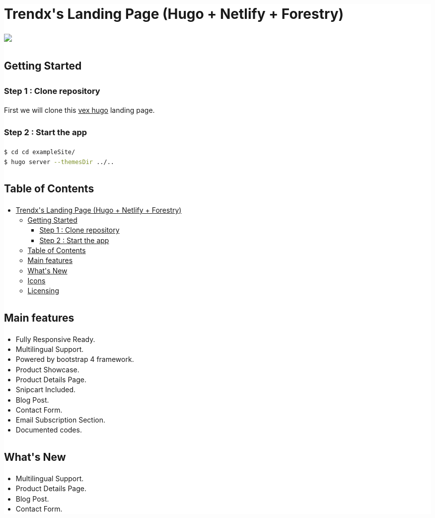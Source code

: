 # Trendx's Landing Page (Hugo + Netlify + Forestry)

<a href="http://bit.ly/meghna-hugo-installation" target="_blank" title="meghna hugo installation" rel="nofollow"><img width="100%" src="https://user-images.githubusercontent.com/37659754/70844354-4028be00-1e6a-11ea-8d84-02e9a25e7db8.png"></a>

## Getting Started

### Step 1 : Clone repository

First we will clone this [vex hugo](https://github.com/yoshixmk/vex-hugo) landing page.

### Step 2 : Start the app

```bash
$ cd cd exampleSite/
$ hugo server --themesDir ../..
```

## Table of Contents

- [Trendx's Landing Page (Hugo + Netlify + Forestry)](#trendxs-landing-page-hugo--netlify--forestry)
  - [Getting Started](#getting-started)
    - [Step 1 : Clone repository](#step-1--clone-repository)
    - [Step 2 : Start the app](#step-2--start-the-app)
  - [Table of Contents](#table-of-contents)
  - [Main features](#main-features)
  - [What's New](#whats-new)
  - [Icons](#icons)
  - [Licensing](#licensing)

## Main features

* Fully Responsive Ready.
* Multilingual Support.
* Powered by bootstrap 4 framework.
* Product Showcase.
* Product Details Page.
* Snipcart Included.
* Blog Post.
* Contact Form.
* Email Subscription Section.
* Documented codes.

## What's New

* Multilingual Support.
* Product Details Page.
* Blog Post.
* Contact Form.
